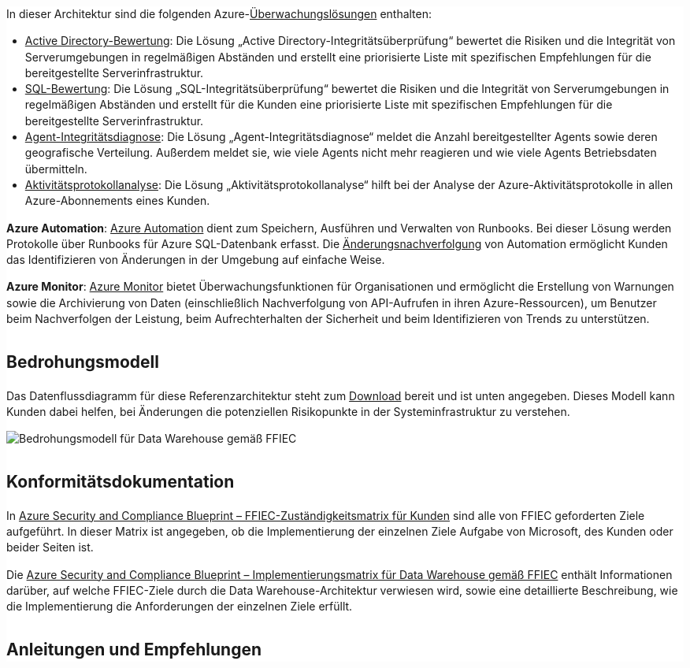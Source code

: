 In dieser Architektur sind die folgenden Azure-[Überwachungslösungen](https://docs.microsoft.com/azure/log-analytics/log-analytics-add-solutions) enthalten:
-   [Active Directory-Bewertung](https://docs.microsoft.com/azure/log-analytics/log-analytics-ad-assessment): Die Lösung „Active Directory-Integritätsüberprüfung“ bewertet die Risiken und die Integrität von Serverumgebungen in regelmäßigen Abständen und erstellt eine priorisierte Liste mit spezifischen Empfehlungen für die bereitgestellte Serverinfrastruktur.
- [SQL-Bewertung](https://docs.microsoft.com/azure/log-analytics/log-analytics-sql-assessment): Die Lösung „SQL-Integritätsüberprüfung“ bewertet die Risiken und die Integrität von Serverumgebungen in regelmäßigen Abständen und erstellt für die Kunden eine priorisierte Liste mit spezifischen Empfehlungen für die bereitgestellte Serverinfrastruktur.
- [Agent-Integritätsdiagnose](https://docs.microsoft.com/azure/operations-management-suite/oms-solution-agenthealth): Die Lösung „Agent-Integritätsdiagnose“ meldet die Anzahl bereitgestellter Agents sowie deren geografische Verteilung. Außerdem meldet sie, wie viele Agents nicht mehr reagieren und wie viele Agents Betriebsdaten übermitteln.
-   [Aktivitätsprotokollanalyse](https://docs.microsoft.com/azure/log-analytics/log-analytics-activity): Die Lösung „Aktivitätsprotokollanalyse“ hilft bei der Analyse der Azure-Aktivitätsprotokolle in allen Azure-Abonnements eines Kunden.

**Azure Automation**: [Azure Automation](https://docs.microsoft.com/azure/automation/automation-hybrid-runbook-worker) dient zum Speichern, Ausführen und Verwalten von Runbooks. Bei dieser Lösung werden Protokolle über Runbooks für Azure SQL-Datenbank erfasst. Die [Änderungsnachverfolgung](https://docs.microsoft.com/azure/automation/automation-change-tracking) von Automation ermöglicht Kunden das Identifizieren von Änderungen in der Umgebung auf einfache Weise.

**Azure Monitor**: [Azure Monitor](https://docs.microsoft.com/azure/monitoring-and-diagnostics/) bietet Überwachungsfunktionen für Organisationen und ermöglicht die Erstellung von Warnungen sowie die Archivierung von Daten (einschließlich Nachverfolgung von API-Aufrufen in ihren Azure-Ressourcen), um Benutzer beim Nachverfolgen der Leistung, beim Aufrechterhalten der Sicherheit und beim Identifizieren von Trends zu unterstützen.

## <a name="threat-model"></a>Bedrohungsmodell

Das Datenflussdiagramm für diese Referenzarchitektur steht zum [Download](https://aka.ms/ffiec-dw-tm/) bereit und ist unten angegeben. Dieses Modell kann Kunden dabei helfen, bei Änderungen die potenziellen Risikopunkte in der Systeminfrastruktur zu verstehen.

![Bedrohungsmodell für Data Warehouse gemäß FFIEC](images/ffiec-dw-threat-model.png "Bedrohungsmodell für Data Warehouse gemäß FFIEC")

## <a name="compliance-documentation"></a>Konformitätsdokumentation

In [Azure Security and Compliance Blueprint – FFIEC-Zuständigkeitsmatrix für Kunden](https://aka.ms/ffiec-crm) sind alle von FFIEC geforderten Ziele aufgeführt. In dieser Matrix ist angegeben, ob die Implementierung der einzelnen Ziele Aufgabe von Microsoft, des Kunden oder beider Seiten ist.

Die [Azure Security and Compliance Blueprint – Implementierungsmatrix für Data Warehouse gemäß FFIEC](https://aka.ms/ffiec-dw-cim) enthält Informationen darüber, auf welche FFIEC-Ziele durch die Data Warehouse-Architektur verwiesen wird, sowie eine detaillierte Beschreibung, wie die Implementierung die Anforderungen der einzelnen Ziele erfüllt.

## <a name="guidance-and-recommendations"></a>Anleitungen und Empfehlungen
